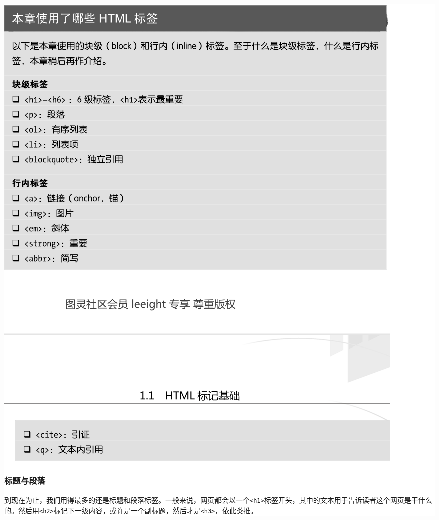 ![](读书笔记：CSS设计指南(第3版)/04.png)

### 标题与段落

到现在为止，我们用得最多的还是标题和段落标签。一般来说，网页都会以一个`<h1>`标签开头，其中的文本用于告诉读者这个网页是干什么的。然后用`<h2>`标记下一级内容，或许是一个副标题，然后才是`<h3>`，依此类推。
